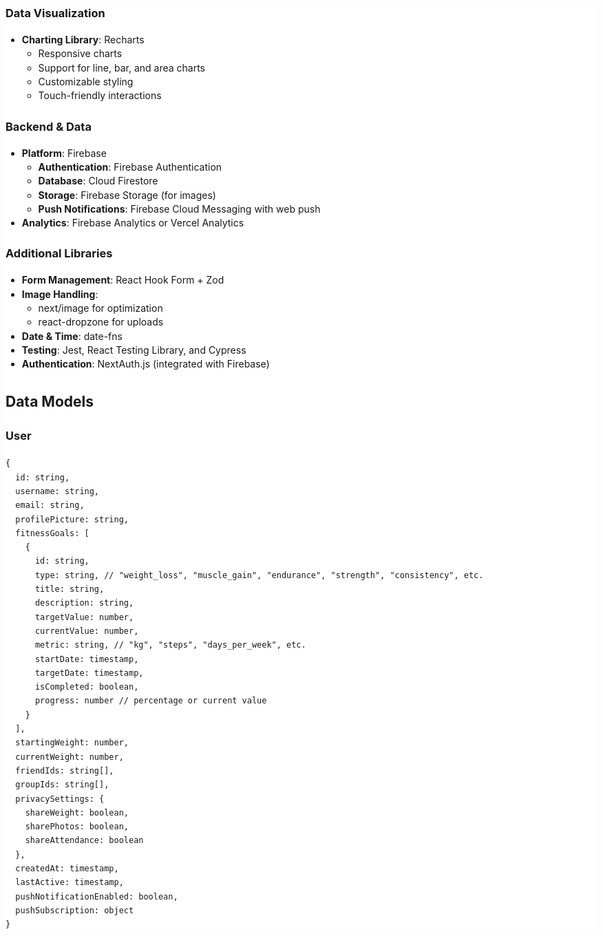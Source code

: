 ### Data Visualization
- **Charting Library**: Recharts
  - Responsive charts
  - Support for line, bar, and area charts
  - Customizable styling
  - Touch-friendly interactions

### Backend & Data
- **Platform**: Firebase
  - **Authentication**: Firebase Authentication
  - **Database**: Cloud Firestore
  - **Storage**: Firebase Storage (for images)
  - **Push Notifications**: Firebase Cloud Messaging with web push
- **Analytics**: Firebase Analytics or Vercel Analytics

### Additional Libraries
- **Form Management**: React Hook Form + Zod
- **Image Handling**:
  - next/image for optimization
  - react-dropzone for uploads
- **Date & Time**: date-fns
- **Testing**: Jest, React Testing Library, and Cypress
- **Authentication**: NextAuth.js (integrated with Firebase)

## Data Models

### User
```
{
  id: string,
  username: string,
  email: string,
  profilePicture: string,
  fitnessGoals: [
    {
      id: string,
      type: string, // "weight_loss", "muscle_gain", "endurance", "strength", "consistency", etc.
      title: string,
      description: string,
      targetValue: number,
      currentValue: number,
      metric: string, // "kg", "steps", "days_per_week", etc.
      startDate: timestamp,
      targetDate: timestamp,
      isCompleted: boolean,
      progress: number // percentage or current value
    }
  ],
  startingWeight: number,
  currentWeight: number,
  friendIds: string[],
  groupIds: string[],
  privacySettings: {
    shareWeight: boolean,
    sharePhotos: boolean,
    shareAttendance: boolean
  },
  createdAt: timestamp,
  lastActive: timestamp,
  pushNotificationEnabled: boolean,
  pushSubscription: object
}
```
